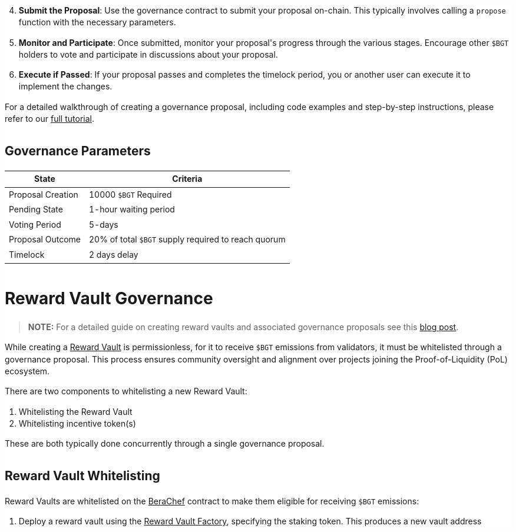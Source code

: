 4. **Submit the Proposal**: Use the governance contract to submit your proposal on-chain. This typically involves calling a `propose` function with the necessary parameters.

5. **Monitor and Participate**: Once submitted, monitor your proposal's progress through the various stages. Encourage other `$BGT` holders to vote and participate in discussions about your proposal.

6. **Execute if Passed**: If your proposal passes and completes the timelock period, you or another user can execute it to implement the changes.

For a detailed walkthrough of creating a governance proposal, including code examples and step-by-step instructions, please refer to our [full tutorial](https://github.com/berachain/guides/tree/main/apps/berachain-governance-proposal).

## Governance Parameters [​](https://docs.berachain.com/learn/governance/#governance-parameters)

| State             | Criteria                                            |
| ----------------- | --------------------------------------------------- |
| Proposal Creation | 10000 `$BGT` Required                               |
| Pending State     | 1-hour waiting period                               |
| Voting Period     | 5-days                                              |
| Proposal Outcome  | 20% of total `$BGT` supply required to reach quorum |
| Timelock          | 2 days delay                                        |

# Reward Vault Governance [​](https://docs.berachain.com/learn/governance/rewardvault#reward-vault-governance)

> **NOTE:** For a detailed guide on creating reward vaults and associated governance proposals see this [blog post](https://blog.berachain.com/blog/creating-a-governance-proposal-for-berachain-reward-vaults).

While creating a [Reward Vault](https://docs.berachain.com/learn/pol/rewardvaults) is permissionless, for it to receive `$BGT` emissions from validators, it must be whitelisted through a governance proposal. This process ensures community oversight and alignment over projects joining the Proof-of-Liquidity (PoL) ecosystem.

There are two components to whitelisting a new Reward Vault:

1. Whitelisting the Reward Vault
2. Whitelisting incentive token(s)

These are both typically done concurrently through a single governance proposal.

## Reward Vault Whitelisting [​](https://docs.berachain.com/learn/governance/rewardvault#reward-vault-whitelisting)

Reward Vaults are whitelisted on the [BeraChef](https://docs.berachain.com/developers/contracts/berachef) contract to make them eligible for receiving `$BGT` emissions:

1. Deploy a reward vault using the [Reward Vault Factory](https://docs.berachain.com/developers/contracts/reward-vault-factory), specifying the staking token. This produces a new vault address

